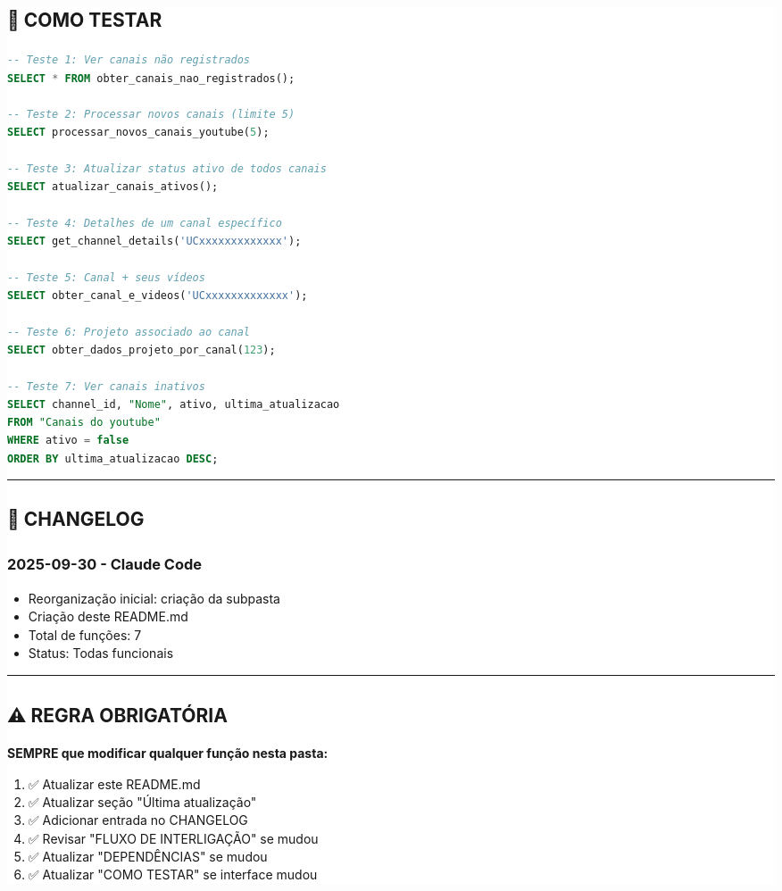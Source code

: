 ## 🧪 COMO TESTAR

```sql
-- Teste 1: Ver canais não registrados
SELECT * FROM obter_canais_nao_registrados();

-- Teste 2: Processar novos canais (limite 5)
SELECT processar_novos_canais_youtube(5);

-- Teste 3: Atualizar status ativo de todos canais
SELECT atualizar_canais_ativos();

-- Teste 4: Detalhes de um canal específico
SELECT get_channel_details('UCxxxxxxxxxxxxx');

-- Teste 5: Canal + seus vídeos
SELECT obter_canal_e_videos('UCxxxxxxxxxxxxx');

-- Teste 6: Projeto associado ao canal
SELECT obter_dados_projeto_por_canal(123);

-- Teste 7: Ver canais inativos
SELECT channel_id, "Nome", ativo, ultima_atualizacao
FROM "Canais do youtube"
WHERE ativo = false
ORDER BY ultima_atualizacao DESC;
```

---

## 📝 CHANGELOG

### 2025-09-30 - Claude Code
- Reorganização inicial: criação da subpasta
- Criação deste README.md
- Total de funções: 7
- Status: Todas funcionais

---

## ⚠️ REGRA OBRIGATÓRIA

**SEMPRE que modificar qualquer função nesta pasta:**

1. ✅ Atualizar este README.md
2. ✅ Atualizar seção "Última atualização"
3. ✅ Adicionar entrada no CHANGELOG
4. ✅ Revisar "FLUXO DE INTERLIGAÇÃO" se mudou
5. ✅ Atualizar "DEPENDÊNCIAS" se mudou
6. ✅ Atualizar "COMO TESTAR" se interface mudou
